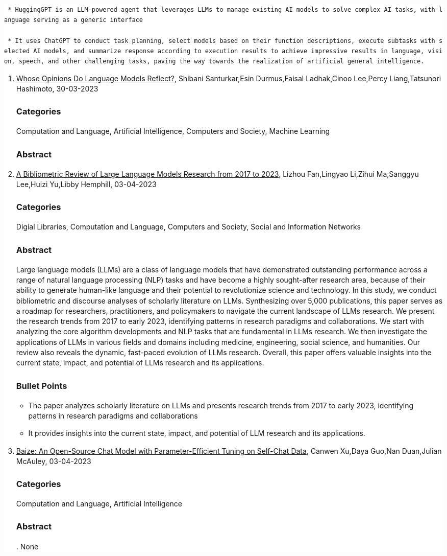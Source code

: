      * HuggingGPT is an LLM-powered agent that leverages LLMs to manage existing AI models to solve complex AI tasks, with language serving as a generic interface

     * It uses ChatGPT to conduct task planning, select models based on their function descriptions, execute subtasks with selected AI models, and summarize response according to execution results to achieve impressive results in language, vision, speech, and other challenging tasks, paving the way towards the realization of artificial general intelligence.




1. [Whose Opinions Do Language Models Reflect?](https://arxiv.org/abs/2303.17548v1), Shibani Santurkar,Esin Durmus,Faisal Ladhak,Cinoo Lee,Percy Liang,Tatsunori Hashimoto, 30-03-2023
      ### Categories
      Computation and Language, Artificial Intelligence, Computers and Society, Machine Learning
     ### Abstract


1. [A Bibliometric Review of Large Language Models Research from 2017 to 2023](https://arxiv.org/abs/2304.02020v1), Lizhou Fan,Lingyao Li,Zihui Ma,Sanggyu Lee,Huizi Yu,Libby Hemphill, 03-04-2023
      ### Categories
      Digial Libraries, Computation and Language, Computers and Society, Social and Information Networks
     ### Abstract
     Large language models (LLMs) are a class of language models that have demonstrated outstanding performance across a range of natural language processing (NLP) tasks and have become a highly sought-after research area, because of their ability to generate human-like language and their potential to revolutionize science and technology. In this study, we conduct bibliometric and discourse analyses of scholarly literature on LLMs. Synthesizing over 5,000 publications, this paper serves as a roadmap for researchers, practitioners, and policymakers to navigate the current landscape of LLMs research. We present the research trends from 2017 to early 2023, identifying patterns in research paradigms and collaborations. We start with analyzing the core algorithm developments and NLP tasks that are fundamental in LLMs research. We then investigate the applications of LLMs in various fields and domains including medicine, engineering, social science, and humanities. Our review also reveals the dynamic, fast-paced evolution of LLMs research. Overall, this paper offers valuable insights into the current state, impact, and potential of LLMs research and its applications.
     ### Bullet Points

     * The paper analyzes scholarly literature on LLMs and presents research trends from 2017 to early 2023, identifying patterns in research paradigms and collaborations

     * It provides insights into the current state, impact, and potential of LLM research and its applications.




1. [Baize: An Open-Source Chat Model with Parameter-Efficient Tuning on Self-Chat Data](https://arxiv.org/abs/2304.01196v4), Canwen Xu,Daya Guo,Nan Duan,Julian McAuley, 03-04-2023
      ### Categories
      Computation and Language, Artificial Intelligence
     ### Abstract
     .
     None
